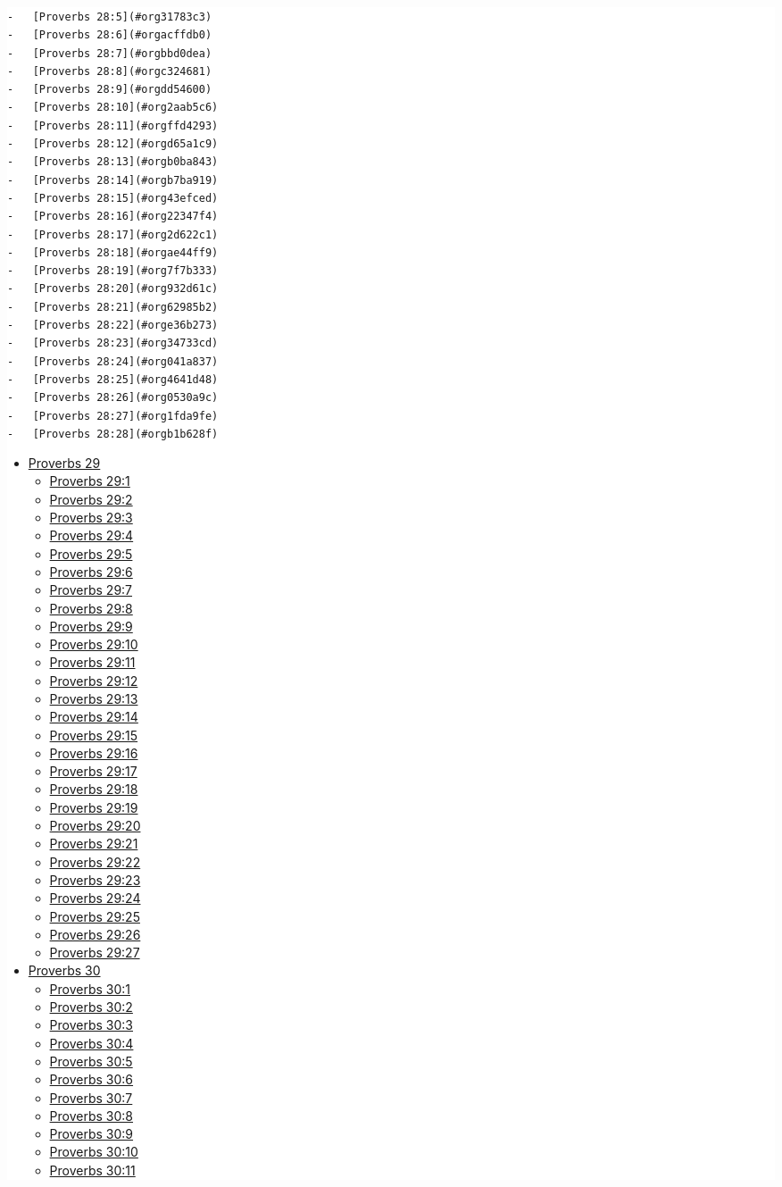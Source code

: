     -   [Proverbs 28:5](#org31783c3)
    -   [Proverbs 28:6](#orgacffdb0)
    -   [Proverbs 28:7](#orgbbd0dea)
    -   [Proverbs 28:8](#orgc324681)
    -   [Proverbs 28:9](#orgdd54600)
    -   [Proverbs 28:10](#org2aab5c6)
    -   [Proverbs 28:11](#orgffd4293)
    -   [Proverbs 28:12](#orgd65a1c9)
    -   [Proverbs 28:13](#orgb0ba843)
    -   [Proverbs 28:14](#orgb7ba919)
    -   [Proverbs 28:15](#org43efced)
    -   [Proverbs 28:16](#org22347f4)
    -   [Proverbs 28:17](#org2d622c1)
    -   [Proverbs 28:18](#orgae44ff9)
    -   [Proverbs 28:19](#org7f7b333)
    -   [Proverbs 28:20](#org932d61c)
    -   [Proverbs 28:21](#org62985b2)
    -   [Proverbs 28:22](#orge36b273)
    -   [Proverbs 28:23](#org34733cd)
    -   [Proverbs 28:24](#org041a837)
    -   [Proverbs 28:25](#org4641d48)
    -   [Proverbs 28:26](#org0530a9c)
    -   [Proverbs 28:27](#org1fda9fe)
    -   [Proverbs 28:28](#orgb1b628f)
-   [Proverbs 29](#org01efc96)
    -   [Proverbs 29:1](#org56e33e9)
    -   [Proverbs 29:2](#org0278f2f)
    -   [Proverbs 29:3](#orgee2a0a1)
    -   [Proverbs 29:4](#org69091bd)
    -   [Proverbs 29:5](#orga58808d)
    -   [Proverbs 29:6](#org8f91a36)
    -   [Proverbs 29:7](#org42611d9)
    -   [Proverbs 29:8](#org36d891c)
    -   [Proverbs 29:9](#org56f1b12)
    -   [Proverbs 29:10](#orgc075fab)
    -   [Proverbs 29:11](#org715d8b1)
    -   [Proverbs 29:12](#orgcbfa9e1)
    -   [Proverbs 29:13](#orgab997aa)
    -   [Proverbs 29:14](#org66d7750)
    -   [Proverbs 29:15](#orgbd0010f)
    -   [Proverbs 29:16](#org704ab86)
    -   [Proverbs 29:17](#org209b661)
    -   [Proverbs 29:18](#org3432e21)
    -   [Proverbs 29:19](#org01f8ead)
    -   [Proverbs 29:20](#org4b0be1c)
    -   [Proverbs 29:21](#org28d91ed)
    -   [Proverbs 29:22](#org6cbc9d1)
    -   [Proverbs 29:23](#org6eb0f50)
    -   [Proverbs 29:24](#org797234b)
    -   [Proverbs 29:25](#org677bb16)
    -   [Proverbs 29:26](#orgc4efd82)
    -   [Proverbs 29:27](#org0e98fcd)
-   [Proverbs 30](#org08035b6)
    -   [Proverbs 30:1](#orgdcca797)
    -   [Proverbs 30:2](#org4814d9a)
    -   [Proverbs 30:3](#orge8c05e9)
    -   [Proverbs 30:4](#orgf0297d1)
    -   [Proverbs 30:5](#org2dd05b9)
    -   [Proverbs 30:6](#org5cf5e4a)
    -   [Proverbs 30:7](#orge17cdaf)
    -   [Proverbs 30:8](#org9ff866d)
    -   [Proverbs 30:9](#org3273845)
    -   [Proverbs 30:10](#orgf02afb4)
    -   [Proverbs 30:11](#orgfd59c87)